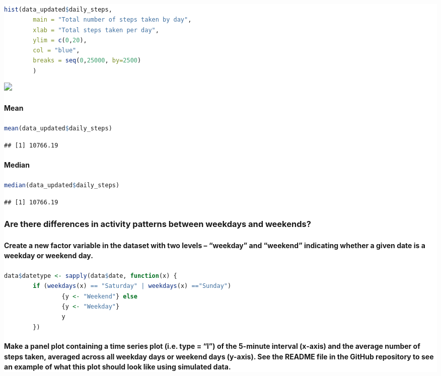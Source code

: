```r
hist(data_updated$daily_steps,
        main = "Total number of steps taken by day",
        xlab = "Total steps taken per day",
        ylim = c(0,20),
        col = "blue",
        breaks = seq(0,25000, by=2500)
        )
```

![](PA1_template_files/figure-html/unnamed-chunk-13-1.png)

#### Mean

```r
mean(data_updated$daily_steps)
```

```
## [1] 10766.19
```

#### Median

```r
median(data_updated$daily_steps)
```

```
## [1] 10766.19
```

### Are there differences in activity patterns between weekdays and weekends?
#### Create a new factor variable in the dataset with two levels – “weekday” and “weekend” indicating whether a given date is a weekday or weekend day.


```r
data$datetype <- sapply(data$date, function(x) {
        if (weekdays(x) == "Saturday" | weekdays(x) =="Sunday") 
                {y <- "Weekend"} else 
                {y <- "Weekday"}
                y
        })
```

#### Make a panel plot containing a time series plot (i.e. type = “l”) of the 5-minute interval (x-axis) and the average number of steps taken, averaged across all weekday days or weekend days (y-axis). See the README file in the GitHub repository to see an example of what this plot should look like using simulated data.

